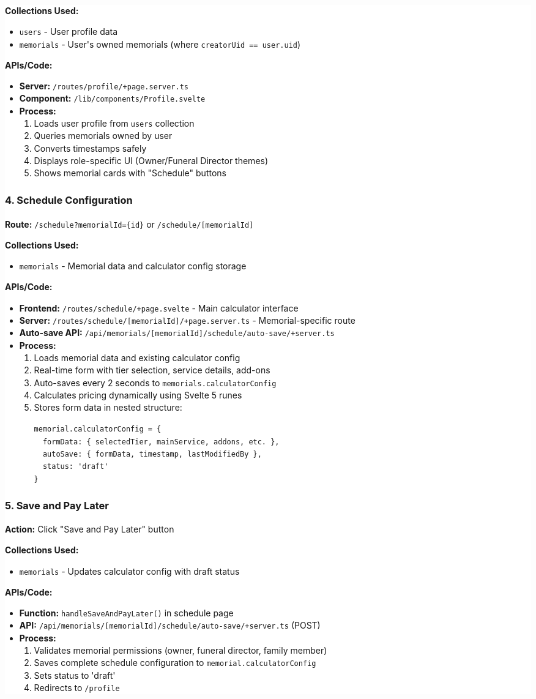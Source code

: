 **Collections Used:**
- `users` - User profile data
- `memorials` - User's owned memorials (where `creatorUid == user.uid`)

**APIs/Code:**
- **Server:** `/routes/profile/+page.server.ts`
- **Component:** `/lib/components/Profile.svelte`
- **Process:**
  1. Loads user profile from `users` collection
  2. Queries memorials owned by user
  3. Converts timestamps safely
  4. Displays role-specific UI (Owner/Funeral Director themes)
  5. Shows memorial cards with "Schedule" buttons

### 4. **Schedule Configuration**
**Route:** `/schedule?memorialId={id}` or `/schedule/[memorialId]`

**Collections Used:**
- `memorials` - Memorial data and calculator config storage

**APIs/Code:**
- **Frontend:** `/routes/schedule/+page.svelte` - Main calculator interface
- **Server:** `/routes/schedule/[memorialId]/+page.server.ts` - Memorial-specific route
- **Auto-save API:** `/api/memorials/[memorialId]/schedule/auto-save/+server.ts`
- **Process:**
  1. Loads memorial data and existing calculator config
  2. Real-time form with tier selection, service details, add-ons
  3. Auto-saves every 2 seconds to `memorials.calculatorConfig`
  4. Calculates pricing dynamically using Svelte 5 runes
  5. Stores form data in nested structure:
     ```
     memorial.calculatorConfig = {
       formData: { selectedTier, mainService, addons, etc. },
       autoSave: { formData, timestamp, lastModifiedBy },
       status: 'draft'
     }
     ```

### 5. **Save and Pay Later**
**Action:** Click "Save and Pay Later" button

**Collections Used:**
- `memorials` - Updates calculator config with draft status

**APIs/Code:**
- **Function:** `handleSaveAndPayLater()` in schedule page
- **API:** `/api/memorials/[memorialId]/schedule/auto-save/+server.ts` (POST)
- **Process:**
  1. Validates memorial permissions (owner, funeral director, family member)
  2. Saves complete schedule configuration to `memorial.calculatorConfig`
  3. Sets status to 'draft'
  4. Redirects to `/profile`
